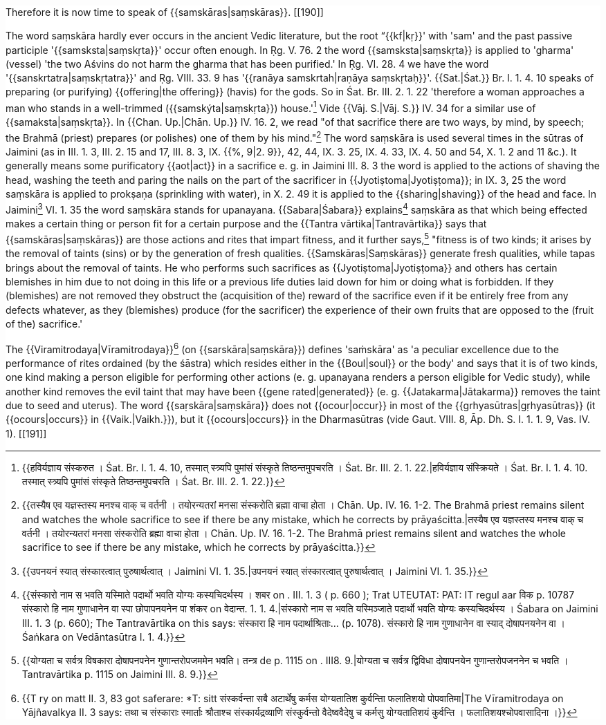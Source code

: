 [^444]: {{T ot $19: er saga for a partir for ll sf 141-142, Tagtrot reads til... I uy ara fat: MET suht l quoted in 3. p. 404. fari e Fat The Wigura grinteragua ETT VIII. 19; quoted as Dovala's by Aparārka (P. 25 ) and as of Angira, in Par. M. II. part I. p. 22, FATITE p. 857 and \#. \#. p. 136.|जन्मना जायते शूद्रः संस्काराद् द्विज उच्यते । विद्यया याति विप्रत्वं त्रिभिः श्रोत्रिय उच्यते ॥ Atri 141-142. Parāśarasmṛti reads 'विद्यया याति विप्रताम्'. Quoted in S. P. p. 404. The second verse: यथा चित्रं बहुविधै रङ्गैरुन्मील्यते शनैः । ब्राह्मण्यमपि तद्वत् स्यात् संस्कारैर्विधिपूर्वकैः ॥ Parāśara VIII. 19; quoted as Dhaumya's by Aparārka (p. 25) and as of Aṅgiras in Par. M. II. part I. p. 22, Vīramitrodaya p. 857 and S. M. p. 136.}}

Therefore it is now time to speak of {{samskāras|saṃskāras}}. [[190]]

The word saṃskāra hardly ever occurs in the ancient Vedic literature, but the root “{{kf|kṛ}}' with 'sam' and the past passive participle '{{samsksta|saṃskṛta}}' occur often enough. In Ṛg. V. 76. 2 the word {{samsksta|saṃskṛta}} is applied to 'gharma' (vessel) 'the two Aśvins do not harm the gharma that has been purified.' In Ṛg. VI. 28. 4 we have the word '{{sanskrtatra|saṃskṛtatra}}' and Ṛg. VIII. 33. 9 has '{{ranāya samskrtah|raṇāya saṃskṛtaḥ}}'. {{Sat.|Śat.}} Br. I. 1. 4. 10 speaks of preparing (or purifying) {{offering|the offering}} (havis) for the gods. So in Śat. Br. III. 2. 1. 22 'therefore a woman approaches a man who stands in a well-trimmed ({{samskýta|saṃskṛta}}) house.'[^445] Vide {{Vāj. S.|Vāj. S.}} IV. 34 for a similar use of {{samaksta|saṃskṛta}}. In {{Chan. Up.|Chān. Up.}} IV. 16. 2, we read "of that sacrifice there are two ways, by mind, by speech; the Brahmā (priest) prepares (or polishes) one of them by his mind."[^446] The word saṃskāra is used several times in the sūtras of Jaimini (as in III. 1. 3, III. 2. 15 and 17, III. 8. 3, IX. {{%, 9|2. 9}}, 42, 44, IX. 3. 25, IX. 4. 33, IX. 4. 50 and 54, X. 1. 2 and 11 &c.). It generally means some purificatory {{aot|act}} in a sacrifice e. g. in Jaimini III. 8. 3 the word is applied to the actions of shaving the head, washing the teeth and paring the nails on the part of the sacrificer in {{Jyotiṣtoma|Jyotiṣṭoma}}; in IX. 3, 25 the word saṃskāra is applied to prokṣaṇa (sprinkling with water), in X. 2. 49 it is applied to the {{sharing|shaving}} of the head and face. In Jaimini[^447] VI. 1. 35 the word saṃskāra stands for upanayana. {{Sabara|Śabara}} explains[^448] saṃskāra as that which being effected makes a certain thing or person fit for a certain purpose and the {{Tantra vārtika|Tantravārtika}} says that {{samskāras|saṃskāras}} are those actions and rites that impart fitness, and it further says,[^449] "fitness is of two kinds; it arises by the removal of taints (sins) or by the generation of fresh qualities. {{Samskāras|Saṃskāras}} generate fresh qualities, while tapas brings about the removal of taints. He who performs such sacrifices as {{Jyotiṣtoma|Jyotiṣṭoma}} and others has certain blemishes in him due to not doing in this life or a previous life duties laid down for him or doing what is forbidden. If they (blemishes) are not removed they obstruct the (acquisition of the) reward of the sacrifice even if it be entirely free from any defects whatever, as they (blemishes) produce (for the sacrificer) the experience of their own fruits that are opposed to the (fruit of the) sacrifice.'

[^445]: {{हविर्यज्ञाय संस्करुत । Śat. Br. I. 1. 4. 10, तस्मात् स्त्र्यपि पुमांसं संस्कृते तिष्ठन्तमुपचरति । Śat. Br. III. 2. 1. 22.|हविर्यज्ञाय संस्क्रियते । Śat. Br. I. 1. 4. 10. तस्मात् स्त्र्यपि पुमांसं संस्कृते तिष्ठन्तमुपचरति । Śat. Br. III. 2. 1. 22.}}
[^446]: {{तस्यैष एव यज्ञस्तस्य मनश्च वाक् च वर्तनी । तयोरन्यतरां मनसा संस्करोति ब्रह्मा वाचा होता । Chān. Up. IV. 16. 1-2. The Brahmā priest remains silent and watches the whole sacrifice to see if there be any mistake, which he corrects by prāyaścitta.|तस्यैष एव यज्ञस्तस्य मनश्च वाक् च वर्तनी । तयोरन्यतरां मनसा संस्करोति ब्रह्मा वाचा होता । Chān. Up. IV. 16. 1-2. The Brahmā priest remains silent and watches the whole sacrifice to see if there be any mistake, which he corrects by prāyaścitta.}}
[^447]: {{उपनयनं स्यात् संस्कारत्वात् पुरुषार्थत्वात् । Jaimini VI. 1. 35.|उपनयनं स्यात् संस्कारत्वात् पुरुषार्थत्वात् । Jaimini VI. 1. 35.}}
[^448]: {{संस्कारो नाम स भवति यस्मिाते पदार्थो भवति योग्यः कस्यचिदर्थस्य । शबर on . III. 1. 3 ( p. 660 ); Trat UTEUTAT: PAT: IT regul aar विक p. 10787 संस्कारो हि नाम गुणाधानेन वा स्पा छोपापनयनेन पा शंकर on वेदान्त. 1. 1. 4.|संस्कारो नाम स भवति यस्मिञ्जाते पदार्थो भवति योग्यः कस्यचिदर्थस्य । Śabara on Jaimini III. 1. 3 (p. 660); The Tantravārtika on this says: संस्कारा हि नाम पदार्थाश्रिताः... (p. 1078). संस्कारो हि नाम गुणाधानेन वा स्याद् दोषापनयनेन वा । Śaṅkara on Vedāntasūtra I. 1. 4.}}
[^449]: {{योग्यता च सर्वत्र विषकारा दोषापनपनेन गुणान्तरोपजममेन भवति। तन्त्र de p. 1115 on . III8. 9.|योग्यता च सर्वत्र द्विविधा दोषापनयेन गुणान्तरोपजननेन च भवति । Tantravārtika p. 1115 on Jaimini III. 8. 9.}}

The {{Viramitrodaya|Vīramitrodaya}}[^450] (on {{sarskāra|saṃskāra}}) defines 'saṁskāra' as 'a peculiar excellence due to the performance of rites ordained (by the śāstra) which resides either in the {{Boul|soul}} or the body' and says that it is of two kinds, one kind making a person eligible for performing other actions (e. g. upanayana renders a person eligible for Vedic study), while another kind removes the evil taint that may have been {{gene rated|generated}} (e. g. {{Jatakarma|Jātakarma}} removes the taint due to seed and uterus). The word {{saṛskāra|saṃskāra}} does not {{ocour|occur}} in most of the {{grhyasūtras|gṛhyasūtras}} (it {{ocours|occurs}} in {{Vaik.|Vaikh.}}), but it {{ocours|occurs}} in the Dharmasūtras (vide Gaut. VIII. 8, Āp. Dh. S. I. 1. 1. 9, Vas. IV. 1). [[191]]


[^439]: {{हारीतोप्युदाहरति । न अस्मिन् विद्यते कर्म किंचिदामौसिवन्धनात् । वस्या शुद्ध F C T arvaistaip II, 6; ata. 4.8. roads are a frutas|हारीतोप्युदाहरति । नास्मिन् विद्यते कर्म किञ्चिदामौञ्जिबन्धनात् । वृत्त्या शूद्रसमो ह्येष यावद्वेदे न जायते ॥ Vas. Dh. S. II. 6; Baudh. Dh. S. I. 2. 6.}}
[^440]: {{जातमात्रः शिशुस्तावद्यावदष्टोसमा वयः स हि गर्भसमो ज्ञेयो जातिमात्रप्रदर्शकः। भक्ष्याभक्ष्ये तधापेये वाच्यापाध्ये तधान्ते । अस्मिन्बाले न दोषः स्यात्स यापजोपनीयते ।। दक्ष I. 3-4, quoted in autre (p. 28 ) and the second cited as from faggru in T. \#T. I part 2 p. 29.|जातमात्रः शिशुस्तावद्यावदष्टौ समा वयः स हि गर्भसमो ज्ञेयो जातिमात्रप्रदर्शकः । भक्ष्याभक्ष्ये तथापेये वाच्यावाच्ये तथाऽनृते । अस्मिन् बाले न दोषः स्यात् स यावन्नोपनियते ॥ Dakṣa I. 3-4, quoted in Aparārka (p. 28) and the second cited as from Viṣṇupurāṇa in V. M. S. I part 2 p. 29.}}
[^441]: {{ag farar FR I HURIA : 1190117. I. 9-11.|तद् द्वितीयं जन्म । Gaut. Dh. S. I. 9.}}
[^442]: {{fastelaTuST EM\# 1 gerucut qof qua: 10t. x. 1 and 61. Vide sty. . . I. 1.1.6.|द्विजातयस्त्रयो वर्णाः । शूद्रश्चतुर्थो वर्ण एकजातिः । Gaut. Dh. S. X. 1 and 51. Vide Āp. Dh. S. I. 1. 1. 6.}}
[^443]: {{स fe furat Third Historia Arafaret 790: 1 . 8. . I. 1. 1. 16–18.|स हि विद्यातस्तं जनयति । तच्छ्रेष्ठं जन्म । शरीरमेव मातापितरौ जनयतः । Āp. Dh. S. I. 1. 1. 16–18.}}
[^450]: {{T ry on matt II. 3, 83 got saferare: *T: sitt संस्कर्वन्ता सबै अटार्थेषु कर्मस योग्यतातिश कुर्वन्तिा फलातिशयो पोपवातिमा|The Vīramitrodaya on Yājñavalkya II. 3 says: तथा च संस्काराः स्मार्ताः श्रौताश्च संस्कार्यद्रव्याणि संस्कुर्वन्तो वैदेष्ववैदेषु च कर्मसु योग्यतातिशयं कुर्वन्ति । फलातिशयश्चोपवासादिना ।}}
[^451]: {{बीजगर्भसमुद्भवं शुक्रशोणितसंबद्धं गात्रन्याधिसंक्रान्तिनिमिर्स वा न पति Hocante Foren. on T. 1. 13; garis Ara Ara: fraint aguparare|बीजगर्भसमुद्भवं शुक्रशोणितसंबद्धं गात्रव्याधिसंक्रान्तिनिमित्तं वैनो न पातकम् । Mitākṣarā on Yāj. I. 13.}}
[^452]: {{तत्र हारीता गर्भाधानापतो ब्रह्मगर्भ संदधाति । पुंसवनापसीकरोति फल FUTTATHATS TICARTIER TATTFIT Pera Targot a hon chana नामकरणेम शिवीयं प्राशनन सुतीय करणेन चर्य स्मापनेम पत्राममेतैरताभिसंस्कार write to that I am (R. 867).|तत्र हारीतः । गर्भाधानादृतौ ब्रह्मगर्भं संदधाति । पुंसवनात् पुंसीकरोति । सीमन्तोन्नयनाद् गर्भं मृजेत् । जातकर्मणा ... नामकरणेन श्रियं प्राप्नोति, अन्नप्राशनेन आयुष्यं, चौलेन शौर्यं, समापवर्तनेन तेजः । एतैरष्टाभिः संस्कारैर्गर्भोपनिषदशुद्धिः ॥ Quoted in Saṃskāratattva (p. 867).}}
[^453]: {{FYT Efra: fafau: rart a returerat af बाहः । पाकयज्ञाषिर्यज्ञसोम्याश्चेति देवः । ब्रह्मसंस्कारसंस्कृत अषीणां समानता सलोकतां सायुज्य गछति । देवेनोत्तरेण संस्कृतो देवानां समानता सलोकतां सायुज्यं गच्छति । इति। faa. I. p. 13, 957. AT. I. part 2 p. 18, \#FATTFIT p. 135. The editor of the an. \#1. says it is afiante XI. 1-5 (from the MS ho had discovered).|अथ संस्कारा द्विविधाः ब्राह्माश्च दैवश्चेति । गर्भाधानादयः स्मार्ता ब्राह्माः । पाकयज्ञा हविर्यज्ञाः सोमाश्चेति दैवाः । ब्रह्मसंस्कारसंस्कृत ऋषीणां समानतां सलोकतां सायुज्यं गच्छति । दैवेनोत्तरेण संस्कृतो देवानां समानतां सलोकतां सायुज्यं गच्छति । इति हारीतः । Sm. C. I. p. 13; V. M. S. I. part 2 p. 18; Saṃskāramayūkha p. 135. The editor of the Sm. C. says it is Hārītasmṛti XI. 1-5 (from the MS he had discovered).}}
[^454]: According to some the seven pākayajñas are: aupāsanahoma, Vaiśvadeva, pārvaṇa (sthālīpāka), aṣṭakā, śrāddha (monthly), sarpabali and īśānabali. Vide Sm. C. I. p. 13. The Baudh. gṛ. I. 1. gives the seven pākayajñas as huta, prahuta, āhuta, śūlagava, baliharaṇa, pratyavarohaṇa and aṣṭakāhoma. Vide S. B. E. Vol. 30 p. 358 for several differing enumerations of pākayajñas.
[^455]: {{षोडशैते प्रसिद्धाः । गर्भाधान...विवाहान्ताः षोडशैव तु संस्काराः । Saṃskāraprakāśa p. 3. The 16 usually enumerated in the digests are गर्भाधान, पुंसवन, सीमन्तोन्नयन, विष्णुबलि, जातकर्म, नामकरण, निष्क्रमण, अन्नप्राशन, चौल, उपनयन, वेदव्रतचतुष्टय, समावर्तन, विवाह, अन्त्येष्टि ।|षोडशैते प्रसिद्धाः । गर्भाधान...विवाहान्ताः षोडशैव तु संस्काराः । Saṃskāraprakāśa p. 3. The 16 usually enumerated in the digests are: garbhādhāna, puṃsavana, sīmantonnayana, viṣṇubali, jātakarma, nāmakaraṇa, niṣkramaṇa, annaprāśana, caula, upanayana, vedavratacatuṣṭaya, samāvartana, vivāha, and antyeṣṭi.}}
[^456]: For detailed treatment of some of the {{sarsköras|saṃskāras}}, vide Dr. (Mrs.) Kamalabai Deshpande's work 'The Child in Ancient India' (with copious references to the gṛhyasūtras); Mrs. Stevenson's 'The Rites of the Twice-born' (1920), which exhaustively reviews in the minutest details the rites of brāhmaṇas (particularly in Kathiawar and Gujarat) as observed at present. This work however gives hardly any references to original Sanskrit authorities, is permeated by the spirit of a Christian missionary and commits the mistake, usual with most Western writers, of comparing hoary Indian customs, usages and the position of women with those of the West only in the latter half of the 19th century, altogether ignoring what existed in Europe over a few hundred years ago, though it is generally written with sympathy and understanding. Colebrooke's 'Miscellaneous Essays', Vol. I. pp. 123-226 (London, 1837), Monier Williams' 'Religious thought and life in India' part I (1883), Vidyārṇava's 'daily practices' in the 20th volume of the 'Sacred Books of the Hindus' may also be consulted.
[^457]: {{Bal H at forenfiety: \# VI. 2; su parte TYTASI TUTUP I. 1.196|ऋतुसंगमनान्निषेकादिति केचित् । Vaikh. VI. 2; सद्यः परिणीय निषेकं कुर्युः । Vaikh. I. 1.}}
[^458]: {{अत्र च गर्भाधानादय उपनयनान्ता नियताः संस्काराः । स्नानादयस्तु नैयत्येन न कर्तव्याः... तदानाश्रमित्वप्रसङ्गात् । तथात्वे यमिच्छेत् कर्तुं तमावसेदितरथा ब्रह्मचर्यादेव प्रव्रजेदिति विरोधः स्यात् । Sm. C. I. pp. 13-14; V. M. S. (Poona ed. p. 73). The words of the Jābālopaniṣad '...प्रव्रजेत्' are interpreted in the Sm. C.|अत्र च गर्भाधानादय उपनयनान्ता नियताः संस्काराः । स्नानादयस्तु नैयत्येन न कर्तव्याः... तदानाश्रमित्वप्रसङ्गात् । तथात्वे यमिच्छेत् कर्तुं तमावसेदितरथा ब्रह्मचर्यादेव प्रव्रजेदिति विरोधः स्यात् ॥ Sm. C. I. pp. 13-14; V. M. S. (Poona ed. p. 73). The words of the Jābālopaniṣad '...प्रव्रजेत्' are interpreted in the Sm. C.}}
[^459]: {{तथा च बैजवापः । गर्भाधानादिनिषेकचौलान्ताः सप्त संस्काराः शूद्रस्य...। quoted in Saṃskāraprakāśa (S. P.) p. 133.|तथा च बैजवापः । गर्भाधानादिनिषेकचौलान्ताः सप्त संस्काराः शूद्रस्य...॥ Quoted in Saṃskāraprakāśa (S. P.) p. 133.}}
[^460]: {{एतच्च चातुर्वर्ण्याभिप्रायं न द्विजातिमात्रविषयम् । तथा सत्युपनयनं विधाय वाच्यं स्यात् । Aparārka p. 25.|एतच्च चातुर्वर्ण्याभिप्रायं न द्विजातिमात्रविषयम् । तथा सत्युपनयनं विधाय वाच्यं स्यात् । Aparārka p. 25.}}
[^461]: {{अयं विधिस्तु शूद्राणां श्राद्धे मन्त्रविवर्जितः । अमन्त्रस्य तु शूद्रस्य मन्त्रो विप्रेण गृह्यते । इति वराहपुराणात् । Śūdrakṛtyatattva p. 634.|अयं विधिस्तु शूद्राणां श्राद्धे मन्त्रविवर्जितः । अमन्त्रस्य तु शूद्रस्य मन्त्रो विप्रेण गृह्यते ॥ इति वराहपुराणात् । Śūdrakṛtyatattva p. 634.}}
[^462]: {{अमन्त्रस्य तु शूद्रस्य मन्त्रो विप्रेण गृह्यते इति मरीच्युक्तेश्च परिभाषासार्या तेन शूद्रधर्मेषु सर्वत्र विप्रेण मन्त्रः पठनीयः सोऽपि पौराण एवेति शूलपाणिः । Nirṇayasindhu III pūrvārdha.|अमन्त्रस्य तु शूद्रस्य मन्त्रो विप्रेण गृह्यते इति मरीच्युक्तेश्च परिभाषासार्या तेन शूद्रधर्मेषु सर्वत्र विप्रेण मन्त्रः पठनीयः सोऽपि पौराण एवेति शूलपाणिः । Nirṇayasindhu III, pūrvārdha.}}
[^463]: {{Brahmapurāṇa 'विवाहमात्रसंस्कारं शूद्रोऽपि लभतां सदा ।' Atra 'sada' is read as 'saha' in some digests.|ब्रह्मपुराणम् 'विवाहमात्रसंस्कारं शूद्रोऽपि लभतां सदा ।' Atra 'sada' is read as 'saha' in some digests.}}
[^464]: The Vyāhṛti-homa consists in offering clarified butter with the mystic syllables, bhūḥ, bhuvaḥ, svaḥ (or suvaḥ) uttered separately and then together. Vide Hir. gṛ. I. 3. 4 (S. B. E. Vol. 30 p. 144).
[^465]: {{एते कालातिक्रमे ध्याइतिहामं करवा कार्याः । एतेषकैकलोपे पादच्छः कार्यः। 3 : I pyeta sare yagi FTUATT P. 3; for vide Yaj. III. 318 and faalo thereon where she also is explained.|एते कालातिक्रमे व्याहृतिहोमं कृत्वा कार्याः । एतेषामेकैकलोपे पादकृच्छ्रः कार्यः । आपदि । चूडायामर्धकृच्छ्रः । अनापदि द्विगुणम् । Smṛtyarthasāra p. 3. For kṛcchra and pādakṛcchra vide Yāj. III. 318 and Mitākṣarā thereon where ardhakṛcchra also is explained.}}
[^466]: {{u Heroid sitt I Sara retornar a FRUTTI TUTE स्यामि तुसंस्कृत्य हुस्खा फर्म यथाक्रमम् ॥ एतेष्वेकैकलोपेत पादकृष्, समाचरेत् । चूडाया मर्थक; स्यादापदि स्वीरितम् । अनापदिन सर्वत्र विगुण विएणं चरेत् । इति । farofeffry III yetuf; FRATE. (golfmaUTH p. 99 ) quotes a similar verso from Targa farat F ASTI 927 FUTUT. स्पादनापदि .|अकृत्वाऽऽधानकर्मादीन् गर्भाधानादिसंस्कृतीः । हुत्वा कर्म यथाक्रमम् ॥ एतेष्वेकैकलोपेन पादकृच्छ्रं समाचरेत् । चूडायामर्धकृच्छ्रः स्यादापदि त्विरीतम् । अनापदि तु सर्वत्र द्विगुणं द्विगुणं चरेत् ॥ इति । Nirṇayasindhu III, pūrvārdha; Saṃskāraprakāśa (Gadādhara-paddhati p. 99) quotes a similar verse from Viśvāmitra, '...द्विगुणं स्यादनापदि ।'}}
[^467]: {{उपनयनं पूर्वं व्याख्याय गर्भाद्यानां कालप्राप्तानामप्युपेक्षया प्राधान्यं दर्शयति । तेन दैवानुपपत्त्या गर्भाद्याद्यकरणेऽपि उपनयनं भवति । तस्याकरणे तु विवाहाद्यनधिकारः स्यात् । इति । Hāradatta on Gaut. Dh. S. I. 6.|उपनयनं पूर्वं व्याख्याय गर्भाद्यानां कालप्राप्तानामप्युपेक्षया प्राधान्यं दर्शयति । तेन दैवानुपपत्त्या गर्भाद्याद्यकरणेऽपि उपनयनं भवति । तस्याकरणे तु विवाहाद्यनधिकारः स्यात् ॥ इति । Hāradatta on Gaut. Dh. S. I. 6.}}
[^468]: Vide Madanapārijāta p. 752 for kṛcchrapratyāmnāya and Saṃskārakaustubha pp. 141-142 for various pratyāmnāyas. The modern saṅkalpa at the time of upanayana for late performance or non-performance of saṃskāras is: {{अमुकशर्मण: मम पुत्रस्य गर्भाधानपुंसवनमीमन्तोनयन-जातकर्मनामकरणानप्राशनचौलान्तानां संस्काराणां कालातिपत्तिजनित-- or लोपजनित)प्रत्यवायपरिहारार्थ प्रतिसंस्कारं पाद कण्ट्रात्मकमायश्चित्तं यूपाया अर्धकट्रात्मक प्रतिकृच्छ्र गोमूल्यरजतनिष्कपादपादनत्याना महाराहमाचरिष्ये।|अमुकशर्मणः मम पुत्रस्य गर्भाधानपुंसवनसीमन्तोन्नयन-जातकर्मनामकरणान्नप्राशनचौलान्तानां संस्काराणां कालातिपत्तिजनित-(or लोपजनित)प्रत्यवायपरिहारार्थं प्रतिसंस्कारं पादकृच्छ्रात्मकं प्रायश्चित्तं चूडाया अर्धकृच्छ्रात्मकं प्रतिकृच्छ्रं गोमूल्यरजतनिष्कपादप्रत्यम्नायद्वाराहमाचरिष्ये ॥}}
[^469]: Besides the gṛhyasūtras, the dharmasūtras, Manu, Yājñavalkya and other smṛtis, the principal digests on saṃskāra relied upon here are the {{Sangkaratattva|Saṃskāratattva}} of Raghunandana, the {{Samskaramayūkba|Saṃskāramayūkha}} of Nīlakaṇṭha, the {{Samskara-prakasa|Saṃskāraprakāśa}} of Mitramiśra, the {{Saṁskāraka ustubha|Saṃskārakaustubha}} of Anantadeva and the {{Samskararataamola|Saṃskāraratnamālā}} of Gopīnātha. Further, one should never lose sight of the fact that in a vast continent like India the various items in daily rites and ceremonies have always varied from age to age, from province to province and from caste to caste. Innumerable modifications were introduced and usages cropped up among the people, particularly owing to the influence of women, of which smṛtis and digests take no notice. This was the state of things even several centuries before Christ. The Āp. Dh. S. (II. 11. 29. 15) closes with the aphorism 'some teachers hold that the rest of the dharmas (not described here) may be understood from (the usages of) women and of all varṇas'. The Āśv. gṛ. (I. 7. 1) states 'various indeed are the usages of the different countries and of the different villages; one should observe them in marriage ceremonies.' This work does not profess to give the bewildering differences of the several śākhās and the several provinces of Modern India, but will restrict itself principally to Western India and the Āśv. sūtra, though important variations have been pointed out in many places.
[^470]: Vide Appendix for text and S. B. E. vol 15, pp. 220-221 for the translation of the passage. Max Müller notes that the passage 'sāhamasmi' occurs in the Atharvaveda XIV. 2. 71, that a similar passage (where instead of 'tvam' there is 'tvaṃ') occurs in Ait. Br. VIII. 27 and that in the Chāndogya Up. I. 6. 1 'sā' is explained as earth and 'ama' as fire. The mantra 'may Viṣṇu...embryo into you' is Ṛg. X. 184. 1 = Atharvaveda V. 25. 5, and the mantra 'oh Sinīvālī...an embryo;' is Ṛg. X. 184. 2 = Atharva V. 25. 3 (where 'Sarasvatī' is read for {{prthuṣtuko|pṛthuṣṭuke}}). The Nirukta (XI. 32 on Ṛg. II. 32. 6 where we have an invocation to Sinīvālī in the words 'garbhaṃ dhehi sinīvāli') explains 'pṛthuṣṭuke' as 'pṛthujaghane' (having large buttocks or large mass of hair). The words 'garbhaṃ dadhātu' probably suggested the name 'garbhadhāna' given to this rite. The Hir. gṛ. I. 7. 25. 1. has the above two mantras and also the mantra 'as the earth &c' (and another mantra also) which four occur in Bṛ. Up. VI. 4. 21-22; vide S. B. E. Vol. 30 p. 199.
[^471]: {{The mantra 'पुमान् पुत्रो जायतां तं पुमाननु जायतां पुंसो वै दशमास्याः ।' is Āśv. Gṛ. I. 23. 2. This occurs also in Bhāradvāja gṛhya I. 26. 1.|The mantra 'पुमान् पुत्रो जायतां तं पुमाननु जायताम् । पुमांसो वै दशमास्याः ॥' is Āśv. Gṛ. I. 23. 2. This occurs also in Bhāradvāja-gṛhya I. 26. 1.}}
[^472]: {{The Hir. gṛ. I. 25. 3 ascribes these views respectively to Āśmarathya and Ālekhana 'सर्वाण्युपायनानि मन्त्रपम्ति भवन्तीत्याश्मरथ्यो यादी पारिता|The Hir. gṛ. I. 25. 3 ascribes these views respectively to Āśmarathya and Ālekhana: सर्वाण्युपगमनानि मन्त्रवन्ति भवन्तीत्याश्मरथ्यः यादृच्छिकानीत्यालेखनः ॥}}
[^473]: {{चतुर्थीप्रभृत्याषोडशीमुत्तरामुत्तरां युग्मासु प्रजाश्रेयः । Āp. gṛ. 9. 1, S. B. E. vol 30 p. 268.|चतुर्थीप्रभृत्याषोडशीमुत्तरामुत्तरां युग्मासु प्रजाश्रेयः । Āp. gṛ. 9. 1, S. B. E. vol 30, p. 268.}}
[^474]: {{यत्तु गर्भाधानमधिकृत्य हारीतेनोक्तं चतुर्थेति स्नातायो पुग्मास चेति चतुति रजोनिवृत्ती अष्टष्यम् । स्मृतिच. I. p. 153 एतदेवाभिमेत्य कात्यायनः । रजस्वला चतुति Fataregigani fa, quoted in F 1 47 I. p. 16; FAUTE METT of a quera guarai 9418taqala qofsmaat | ETETT VII. 17; गर्भाधानं द्विजा कुर्याहतो प्रथम एव हि । चतुर्थे दिवसापूर्व पुत्रार्थी दिवसे समे । TAT. III. I.|यत्तु गर्भाधानमधिकृत्य हारीतेनोक्तं चतुर्थ्यामिति स्नातायां युग्मासु चेति तत् चतुर्थीं रजोनिवृत्तौ द्रष्टव्यम् । Smṛticandrikā I. p. 15. एतदेवाभिप्रेत्य कात्यायनः । रजस्वला चतुर्थेऽह्नि स्नाता शुद्धिमवाप्नुयात् ॥ quoted in Sm. C. I. p. 15. Parāśara says: रजोदर्शनात् प्रभृति युग्मासु रात्रिषु गच्छन् पुत्रमाप्नोति अयुग्मासु कन्याम् । Parāśara VII. 17. गर्भाधानं द्विजाः कुर्युर्ঋतौ प्रथमे एव हि । चतुर्थे दिवसेऽपूर्वे पुत्रार्थी दिवसे समे ॥ Laghu-Āśvalāyana III. 1.}}
[^475]: {{...स्नाता... शुचौ... वासांसि वसीत । Hir. Gṛ. I. 20. श्वेतवस्त्रालङ्कृता... श्रीमान् ब्राह्मणानभिभाष्यापरमदृष्ट्वा भर्तारं पश्येत् । यस्मादृतुस्नाता यादृशं पुरुषं पश्यति तादृशं पुत्रं जनयतीति विज्ञायते ॥ Vaikh. III. 9.|...स्नाता... शुची... वासांसि वसीत । Hir. Gṛ. I. 20. श्वेतवस्त्रालङ्कृता... श्रीमान् ब्राह्मणानभिभाष्यापरमदृष्ट्वा भर्तारं पश्येत् । यस्मादृतुस्नाता यादृशं पुरुषं पश्यति तादृशं पुत्रं जनयतीति विज्ञायते ॥ Vaikh. III. 9.}}
[^476]: {{...स्त्रियो यादृशि प्रीयन्ते तादृशं पुत्रं जनयन्तीति... Śaṅkha-Likhita quoted in Vīramitrodaya (Āhnika p. 241) and Sm. C. I. p. 14.|...स्त्रियो यादृशि प्रीयन्ते तादृशं पुत्रं जनयन्तीति... Śaṅkha-Likhita quoted in Vīramitrodaya (Āhnika, p. 241) and Sm. C. I. p. 14.}}
[^477]: {{आद्यगर्भसंस्काराः सीमन्तोन्नयनादयः... आवृत्तिर्भवत्याद्ये गर्भे इति... यथैतद्देशाचारमनुष्ठेयम् । Viśvarūpa on Yāj. I. 11.|आद्यगर्भसंस्काराः सीमन्तोन्नयनादयः... आवृत्तिर्भवत्याद्ये गर्भे इति... यथैतद्देशाचारमनुष्ठेयम् । Viśvarūpa on Yāj. I. 11.}}
[^478]: {{...यच्च गर्भाधानं तदाद्यमेव मन्त्रवत् स्यात् सकृदेव वा... । Medhātithi on Manu II. 16.|...यच्च गर्भाधानं तदाद्यमेव मन्त्रवत् स्यात् सकृदेव वा... । Medhātithi on Manu II. 16.}}
[^479]: {{तथा च हारीतः । सकृत्संस्कृताः संस्कारैः सीमन्तेन द्विजस्त्रियः । यं यं गर्भं प्रसूयन्ते स स संस्कृतो भवेत् ॥ Aparārka p. 26 and Smṛticandrikā I. p. 17; vide Mit. on Yāj. I. 11 where a full verse of Hārīta is quoted, which combines the latter half of Medhātithi with the half verse of Hārīta quoted above.|तथा च हारीतः । सकृत्संस्कृताः संस्कारैः सीमन्तेन द्विजस्त्रियः । यं यं गर्भं प्रसूयन्ते स स संस्कृतो भवेत् ॥ Aparārka p. 26 and Smṛticandrikā I. p. 17. Vide Mit. on Yāj. I. 11 where a full verse of Hārīta is quoted, which combines the latter half of Medhātithi with the half verse of Hārīta quoted above.}}
[^480]: {{'ब्रह्मपुराणम् । गर्भाधानादिसंस्कर्ता पिता श्रेष्ठतमः स्मृतः । अभावे स्वकुलीना FITE FET : \#... ... stryTALPA: FERITAT (TAP) * संस्कारप्रकाश P. 165; तत्र पद्धगर्गः। पिता पितामहो भ्राता ज्ञातयो गोत्रजाग्रजाः। उपायने धिकारी स्यात्पूर्वाभावे परः परः ॥ पितैवोपनयेत्पुत्रं तदभावे पितः पिता । तदभावे पितुर्माता TUTH THąr: f FeaTA HORI HATTE p. 407. In the folyam (iII पूर्ण) the veras पिता पितामहो ivasoribed to मह.|ब्रह्मपुराणम् । गर्भाधानादिसंस्कारे पिता श्रेष्ठतमः स्मृतः । अभावे स्वकुलीनाद्याः कर्तारः स्युः... ...तदभावे चान्यसगोत्रजाः ॥ Saṃskāraprakāśa p. 165; तत्र पद्धगर्गः । पिता पितामहो भ्राता ज्ञातयो गोत्रजाग्रजाः । उपायनेऽधिकारी स्यात्पूर्वाभावे परः परः ॥ पितैवोपनयेत्पुत्रं तदभावे पितुः पिता । तदभावे पितुर्भाता तदभावे तु तत्सुतः ॥ Quoted in Saṃskāramayūkha p. 407. In the Saṃskārakaustubha (III, pūrva) the verse पिता पितामहो is ascribed to Śaṅkha.}}